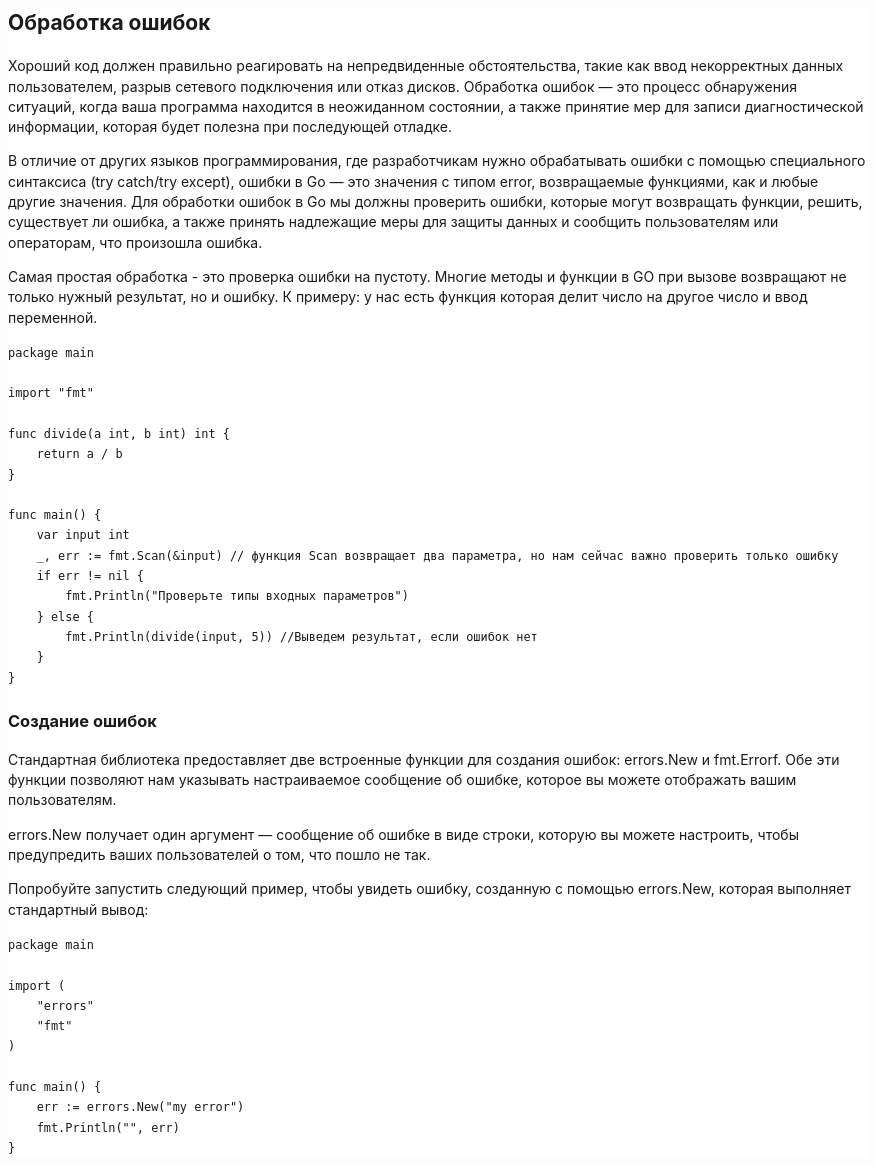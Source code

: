 ## Обработка ошибок

Хороший код должен правильно реагировать на непредвиденные обстоятельства, такие как ввод некорректных данных пользователем, разрыв сетевого подключения или отказ дисков. Обработка ошибок — это процесс обнаружения ситуаций, когда ваша программа находится в неожиданном состоянии, а также принятие мер для записи диагностической информации, которая будет полезна при последующей отладке.

В отличие от других языков программирования, где разработчикам нужно обрабатывать ошибки с помощью специального синтаксиса (try catch/try except), ошибки в Go — это значения с типом error, возвращаемые функциями, как и любые другие значения. Для обработки ошибок в Go мы должны проверить ошибки, которые могут возвращать функции, решить, существует ли ошибка, а также принять надлежащие меры для защиты данных и сообщить пользователям или операторам, что произошла ошибка.

Самая простая обработка - это проверка ошибки на пустоту. Многие методы и функции в GO при вызове возвращают не только нужный результат, но и ошибку. К примеру: у нас есть функция которая делит число на другое число и ввод переменной.
```
package main

import "fmt"

func divide(a int, b int) int {
	return a / b
}

func main() {
	var input int
	_, err := fmt.Scan(&input) // функция Scan возвращает два параметра, но нам сейчас важно проверить только ошибку
	if err != nil {
		fmt.Println("Проверьте типы входных параметров")
	} else {
		fmt.Println(divide(input, 5)) //Выведем результат, если ошибок нет
	}
}
```

### Создание ошибок
Стандартная библиотека предоставляет две встроенные функции для создания ошибок: errors.New и fmt.Errorf. Обе эти функции позволяют нам указывать настраиваемое сообщение об ошибке, которое вы можете отображать вашим пользователям.

errors.New получает один аргумент — сообщение об ошибке в виде строки, которую вы можете настроить, чтобы предупредить ваших пользователей о том, что пошло не так.

Попробуйте запустить следующий пример, чтобы увидеть ошибку, созданную с помощью errors.New, которая выполняет стандартный вывод:
```
package main

import (
    "errors"
    "fmt"
)

func main() {
    err := errors.New("my error")
    fmt.Println("", err)
}
```
